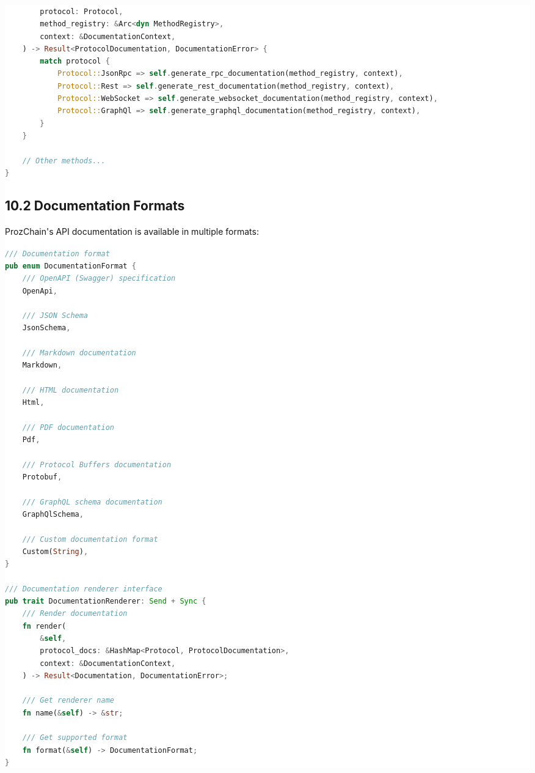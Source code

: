 ```rust
        protocol: Protocol,
        method_registry: &Arc<dyn MethodRegistry>,
        context: &DocumentationContext,
    ) -> Result<ProtocolDocumentation, DocumentationError> {
        match protocol {
            Protocol::JsonRpc => self.generate_rpc_documentation(method_registry, context),
            Protocol::Rest => self.generate_rest_documentation(method_registry, context),
            Protocol::WebSocket => self.generate_websocket_documentation(method_registry, context),
            Protocol::GraphQl => self.generate_graphql_documentation(method_registry, context),
        }
    }
    
    // Other methods...
}
```

## 10.2 Documentation Formats

ProzChain's API documentation is available in multiple formats:

```rust
/// Documentation format
pub enum DocumentationFormat {
    /// OpenAPI (Swagger) specification
    OpenApi,
    
    /// JSON Schema
    JsonSchema,
    
    /// Markdown documentation
    Markdown,
    
    /// HTML documentation
    Html,
    
    /// PDF documentation
    Pdf,
    
    /// Protocol Buffers documentation
    Protobuf,
    
    /// GraphQL schema documentation
    GraphQlSchema,
    
    /// Custom documentation format
    Custom(String),
}

/// Documentation renderer interface
pub trait DocumentationRenderer: Send + Sync {
    /// Render documentation
    fn render(
        &self,
        protocol_docs: &HashMap<Protocol, ProtocolDocumentation>,
        context: &DocumentationContext,
    ) -> Result<Documentation, DocumentationError>;
    
    /// Get renderer name
    fn name(&self) -> &str;
    
    /// Get supported format
    fn format(&self) -> DocumentationFormat;
}
```